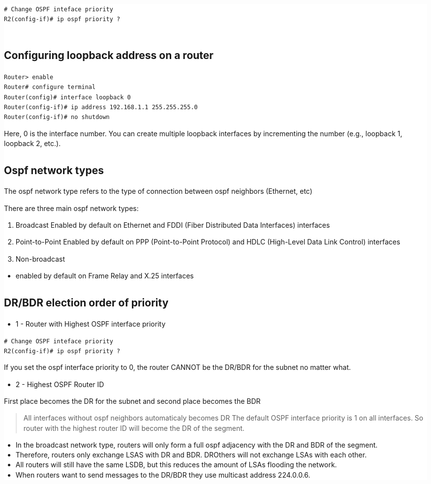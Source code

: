 ```
# Change OSPF inteface priority
R2(config-if)# ip ospf priority ?


```

## Configuring loopback address on a router
```
Router> enable
Router# configure terminal
Router(config)# interface loopback 0
Router(config-if)# ip address 192.168.1.1 255.255.255.0
Router(config-if)# no shutdown
```

Here, 0 is the interface number. You can create multiple loopback interfaces by incrementing the number (e.g., loopback 1, loopback 2, etc.).


## Ospf network types
The ospf network type refers to the type of connection between ospf neighbors (Ethernet, etc)

There are three main ospf network types:
1. Broadcast
Enabled by default on Ethernet and FDDI (Fiber Distributed Data Interfaces) interfaces

2.  Point-to-Point
Enabled by default on PPP (Point-to-Point Protocol) and HDLC (High-Level Data Link Control) interfaces

3. Non-broadcast
- enabled by default on Frame Relay and X.25 interfaces

## DR/BDR election order of priority


- 1 - Router with Highest OSPF interface priority
```
# Change OSPF inteface priority
R2(config-if)# ip ospf priority ?
```
If you set the ospf interface priority to 0, the router CANNOT be the DR/BDR for the subnet no matter what.

- 2 - Highest OSPF Router ID


First place becomes the DR for the subnet and second place becomes the BDR

> All interfaces without ospf neighbors automaticaly becomes DR
The default OSPF interface priority is 1 on all interfaces. So router with the highest router ID will become the DR of the segment.

- In the broadcast network type, routers will only form a full ospf adjacency with the DR and BDR of the segment.
- Therefore, routers only exchange LSAS with DR and BDR. DROthers will not exchange LSAs with each other.
- All routers will still have the same LSDB, but this reduces the amount of LSAs flooding the network.
- When routers want to send messages to the DR/BDR they use multicast address 224.0.0.6.
